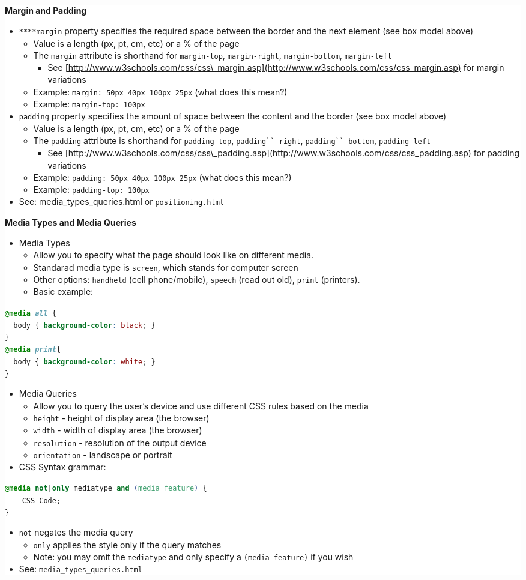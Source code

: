**Margin and Padding**

* `**​**margin`​ property specifies the required space between the border and the next element (see box model above)
  * Value is a length (px, pt, cm, etc) or a % of the page
  * The `​margin`​ attribute is shorthand for `​margin-top`​, `​margin-right`​, `​margin-bottom`​, `​margin-left`​
    * See [http://www.w3schools.com/css/css\_margin.asp](http://www.w3schools.com/css/css_margin.asp) for margin variations
  * Example: `​margin: 50px 40px 100px 25px`​ (what does this mean?)
  * Example: `​margin-top: 100px`​
* `​padding`​ property specifies the amount of space between the content and the border (see box model above)
  * Value is a length (px, pt, cm, etc) or a % of the page
  * The `​padding`​ attribute is shorthand for `​padding-top`​, `​padding``-right`​, `​padding``-bottom`​, `​padding-left`​
    * See [http://www.w3schools.com/css/css\_padding.asp](http://www.w3schools.com/css/css_padding.asp) for padding variations
  * Example: `​padding: 50px 40px 100px 25px`​ (what does this mean?)
  * Example: `​padding-top: 100px`​
* See: `​`media\_types\_queries.html or `​positioning.html`

**Media Types and Media Queries**

* Media Types
  * Allow you to specify what the page should look like on different media.
  * Standarad media type is `​screen`​, which stands for computer screen
  * Other options: `​handheld`​ (cell phone/mobile)​, `​speech`​ (read out old)​, `​print`​ (printers)​.
  * Basic example:

```css
@media all {
  body { background-color: black; }
}
@media print{
  body { background-color: white; }
}
```

* Media Queries
  * Allow you to query the user’s device and use different CSS rules based on the media
  * `​height`​ - height of display area (the browser)
  * `​width`​ - width of display area (the browser)
  * `​resolution`​ - resolution of the output device
  * `​orientation`​ - landscape or portrait
* CSS Syntax grammar:

```css
@media not|only mediatype and (media feature) {
    CSS-Code;
}
```

* `​not`​ negates the media query
  * `​only`​ applies the style only if the query matches
  * Note: you may omit the `​mediatype`​ and only specify a `​(media feature)`​ if you wish
* See: `media_types_queries.html`
